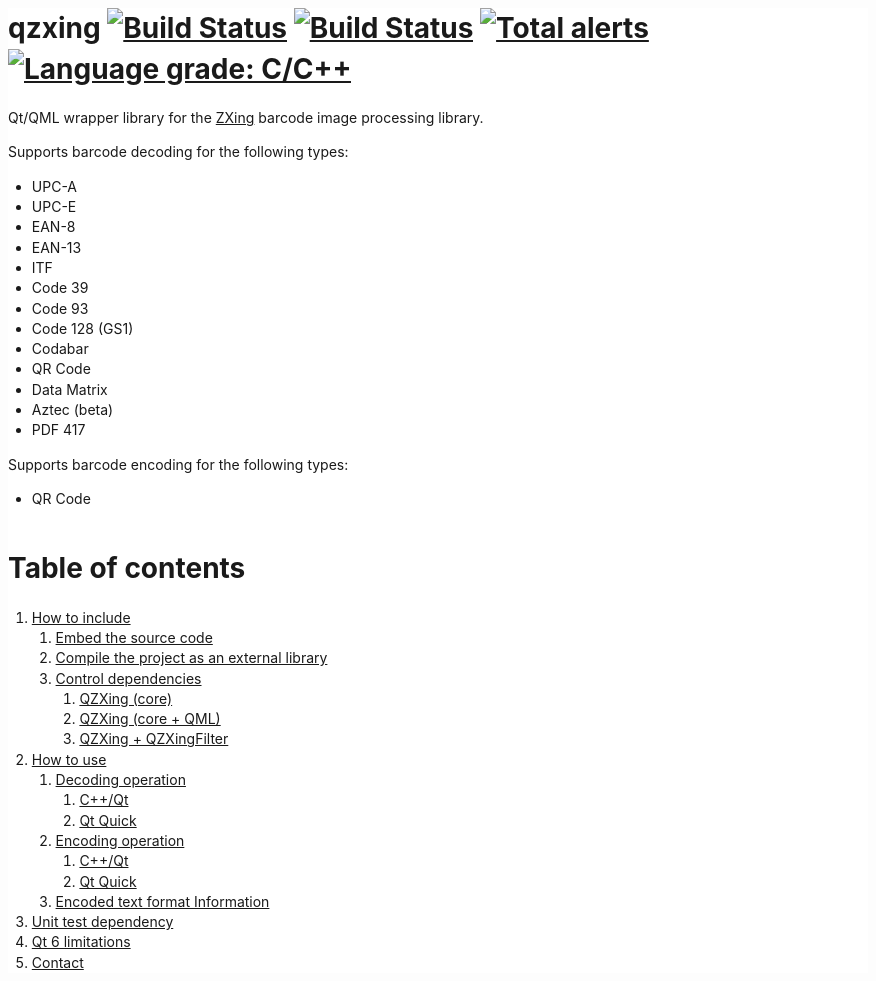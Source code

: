 # qzxing [![Build Status](https://travis-ci.com/ftylitak/qzxing.svg?branch=master)](https://travis-ci.com/ftylitak/qzxing) [![Build Status](https://ci.appveyor.com/api/projects/status/0033p4dyo49iy5jq?svg=true)](https://ci.appveyor.com/project/ftylitak/qzxing) [![Total alerts](https://img.shields.io/lgtm/alerts/g/ftylitak/qzxing.svg?logo=lgtm&logoWidth=18)](https://lgtm.com/projects/g/ftylitak/qzxing/alerts/) [![Language grade: C/C++](https://img.shields.io/lgtm/grade/cpp/g/ftylitak/qzxing.svg?logo=lgtm&logoWidth=18)](https://lgtm.com/projects/g/ftylitak/qzxing/context:cpp)

Qt/QML wrapper library for the [ZXing](https://github.com/zxing/zxing) barcode image processing library.

Supports barcode decoding for the following types:

- UPC-A
- UPC-E
- EAN-8
- EAN-13
- ITF
- Code 39
- Code 93
- Code 128 (GS1)
- Codabar
- QR Code
- Data Matrix
- Aztec (beta)
- PDF 417

Supports barcode encoding for the following types:

- QR Code

# Table of contents

1. [How to include](#howToInclude)
   1. [Embed the source code](#embedInSourceCode)
   1. [Compile the project as an external library](#externalLibrary)
   1. [Control dependencies](#controlDependencies)
      1. [QZXing (core)](#controlDependenciesCore)
      1. [QZXing (core + QML)](#controlDependenciesCoreQML)
      1. [QZXing + QZXingFilter](#controlDependenciesCoreQMLQZXingFilter)
1. [How to use](#howTo)
   1. [Decoding operation](#howToDecoding)
      1. [C++/Qt](#howToDecodingCPP)
      1. [Qt Quick](#howToDecodingQtQuick)
   1. [Encoding operation](#howToEncoding)
      1. [C++/Qt](#howToEncodingCPP)
      1. [Qt Quick](#howToEncodingQtQuick)
   1. [Encoded text format Information](#howToEncodingFormatExamples)
1. [Unit test dependency](#unitTestDependency)
1. [Qt 6 limitations](#qt6limitations)
1. [Contact](#contact)
